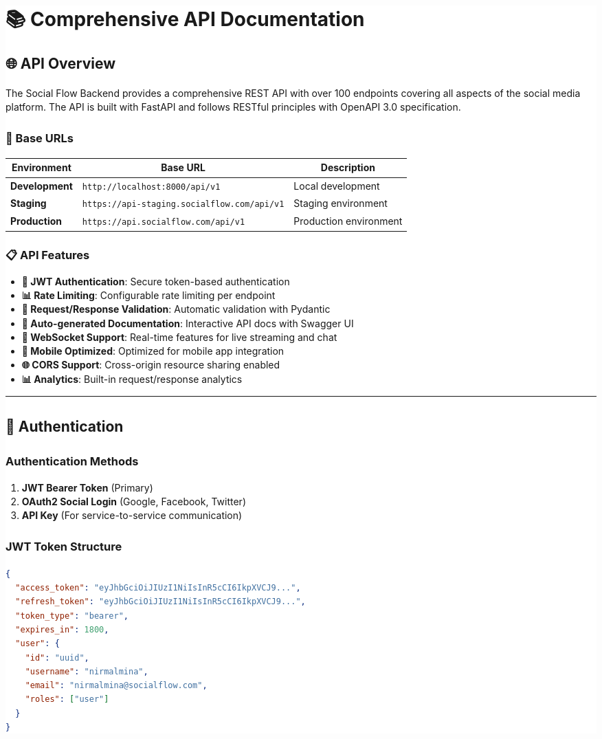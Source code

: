 # 📚 Comprehensive API Documentation

## 🌐 **API Overview**

The Social Flow Backend provides a comprehensive REST API with over 100 endpoints covering all aspects of the social media platform. The API is built with FastAPI and follows RESTful principles with OpenAPI 3.0 specification.

### **🔗 Base URLs**

| **Environment** | **Base URL** | **Description** |
|-----------------|--------------|-----------------|
| **Development** | `http://localhost:8000/api/v1` | Local development |
| **Staging** | `https://api-staging.socialflow.com/api/v1` | Staging environment |
| **Production** | `https://api.socialflow.com/api/v1` | Production environment |

### **📋 API Features**

- **🔐 JWT Authentication**: Secure token-based authentication
- **📊 Rate Limiting**: Configurable rate limiting per endpoint
- **📝 Request/Response Validation**: Automatic validation with Pydantic
- **📖 Auto-generated Documentation**: Interactive API docs with Swagger UI
- **🔄 WebSocket Support**: Real-time features for live streaming and chat
- **📱 Mobile Optimized**: Optimized for mobile app integration
- **🌐 CORS Support**: Cross-origin resource sharing enabled
- **📊 Analytics**: Built-in request/response analytics

---

## 🔐 **Authentication**

### **Authentication Methods**

1. **JWT Bearer Token** (Primary)
2. **OAuth2 Social Login** (Google, Facebook, Twitter)
3. **API Key** (For service-to-service communication)

### **JWT Token Structure**

```json
{
  "access_token": "eyJhbGciOiJIUzI1NiIsInR5cCI6IkpXVCJ9...",
  "refresh_token": "eyJhbGciOiJIUzI1NiIsInR5cCI6IkpXVCJ9...",
  "token_type": "bearer",
  "expires_in": 1800,
  "user": {
    "id": "uuid",
    "username": "nirmalmina",
    "email": "nirmalmina@socialflow.com",
    "roles": ["user"]
  }
}
```
